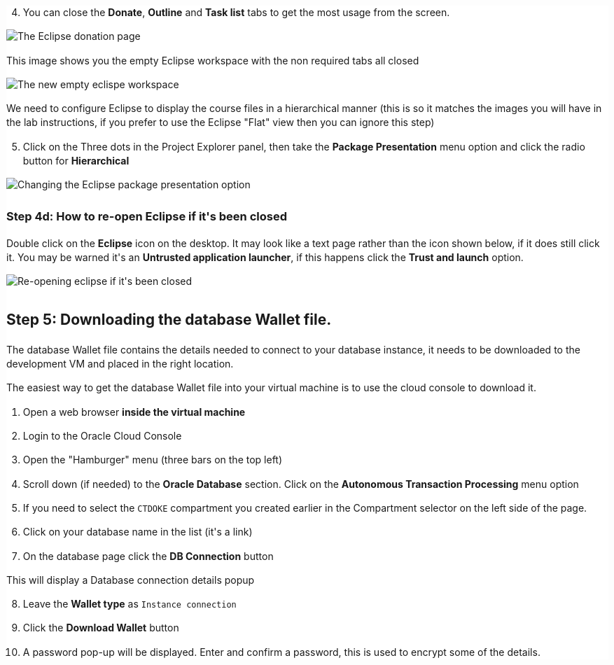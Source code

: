   4. You can close the **Donate**, **Outline** and **Task list** tabs to get the most usage from the screen.

  ![The Eclipse donation page](images/22-eclipse-donate-page.png)

This image shows you the empty Eclipse workspace with the non required tabs all closed

  ![The new empty eclispe workspace](images/23-empty-eclipse-workspace.png)

We need to configure Eclipse to display the course files in a hierarchical manner (this is so it matches the images you will have in the lab instructions, if you prefer to use the Eclipse  "Flat" view then you can ignore this step)

  5. Click on the Three dots in the Project Explorer panel, then take the **Package Presentation** menu option and click the radio button for **Hierarchical**

  ![Changing the Eclipse package presentation option](images/24-eclipse-package-presentation-hierarchical.png)

### Step 4d: How to re-open Eclipse if it's been closed

Double click on the **Eclipse** icon on the desktop. It may look like a text page rather than the icon shown below, if it does still click it. You may be warned it's an **Untrusted application launcher**, if this happens click the **Trust and launch** option.

![Re-opening eclipse if it's been closed](images/14-eclipse-icon.png)


## Step 5: Downloading the database Wallet file.

The database Wallet file contains the details needed to connect to your database instance, it needs to be downloaded to the development VM and placed in the right location.

The easiest way to get the database Wallet file into your virtual machine is to use the cloud console to download it.

  1. Open a web browser **inside the virtual machine**
  
  2. Login to the Oracle Cloud Console
  
  3. Open the "Hamburger" menu (three bars on the top left)
  
  4. Scroll down (if needed) to the **Oracle Database** section. Click on the **Autonomous Transaction Processing** menu option
  
  5. If you need to select the `CTDOKE` compartment you created earlier in the Compartment selector on the left side of the page.
  
  6. Click on your database name in the list (it's a link)
  
  7. On the database page click the **DB Connection** button
  
This will display a Database connection details popup

  8. Leave the **Wallet type** as `Instance connection`
  
  9. Click the **Download Wallet** button
  
  10. A password pop-up will be displayed. Enter and confirm a password, this is used to encrypt some of the details.
  